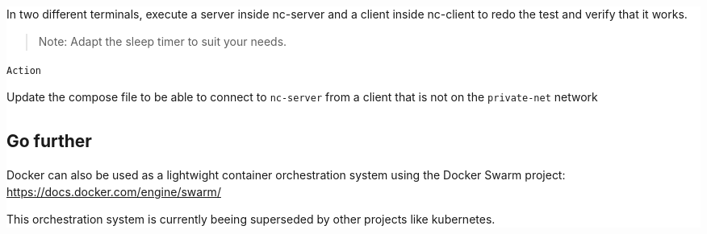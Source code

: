 In two different terminals, execute a server inside nc-server and a client inside nc-client to redo the test and verify that it works.

> Note: Adapt the sleep timer to suit your needs.

`Action`

Update the compose file to be able to connect to `nc-server` from a client that is not on the `private-net` network

## Go further

Docker can also be used as a lightwight container orchestration system using the Docker Swarm project: https://docs.docker.com/engine/swarm/

This orchestration system is currently beeing superseded by other projects like kubernetes.
